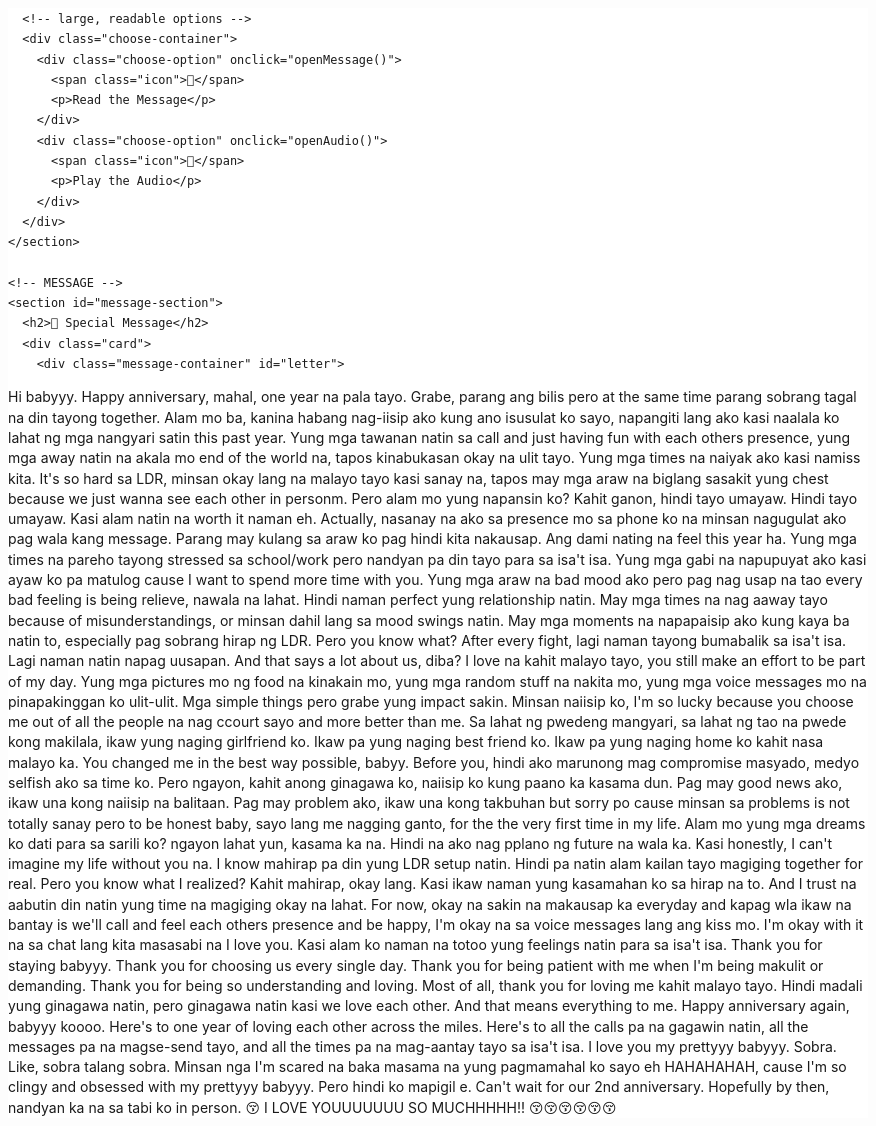       <!-- large, readable options -->
      <div class="choose-container">
        <div class="choose-option" onclick="openMessage()">
          <span class="icon">📩</span>
          <p>Read the Message</p>
        </div>
        <div class="choose-option" onclick="openAudio()">
          <span class="icon">🎵</span>
          <p>Play the Audio</p>
        </div>
      </div>
    </section>

    <!-- MESSAGE -->
    <section id="message-section">
      <h2>💌 Special Message</h2>
      <div class="card">
        <div class="message-container" id="letter">
Hi babyyy. Happy anniversary, mahal, one year na pala tayo. Grabe, parang ang bilis pero at the same time parang sobrang tagal na din tayong together. Alam mo ba, kanina habang nag-iisip ako kung ano isusulat ko sayo, napangiti lang ako kasi naalala ko lahat ng mga nangyari satin this past year. Yung mga tawanan natin sa call and just having fun with each others presence, yung mga away natin na akala mo end of the world na, tapos kinabukasan okay na ulit tayo. Yung mga times na naiyak ako kasi namiss kita. It's so hard sa LDR, minsan okay lang na malayo tayo kasi sanay na, tapos may mga araw na biglang sasakit yung chest because we just wanna see each other in personm. Pero alam mo yung napansin ko? Kahit ganon, hindi tayo umayaw. Hindi tayo umayaw. Kasi alam natin na worth it naman eh. Actually, nasanay na ako sa presence mo sa phone ko na minsan nagugulat ako pag wala kang message. Parang may kulang sa araw ko pag hindi kita nakausap. Ang dami nating na feel  this year ha. Yung mga times na pareho tayong stressed sa school/work pero nandyan pa din tayo para sa isa't isa. Yung mga gabi na napupuyat ako kasi ayaw ko pa matulog cause I want to spend more time with you. Yung mga araw na bad mood ako pero pag nag usap na tao every bad feeling is being relieve, nawala na lahat. Hindi naman perfect yung relationship natin. May mga times na nag aaway tayo because of misunderstandings, or minsan dahil lang sa mood swings natin. May mga moments na napapaisip ako kung kaya ba natin to, especially pag sobrang hirap ng LDR. Pero you know what? After every fight, lagi naman tayong bumabalik sa isa't isa. Lagi naman natin napag uusapan. And that says a lot about us, diba? I love na kahit malayo tayo, you still make an effort to be part of my day. Yung mga pictures mo ng food na kinakain mo, yung mga random stuff na nakita mo, yung mga voice messages mo na pinapakinggan ko ulit-ulit. Mga simple things pero grabe yung impact sakin. Minsan naiisip ko, I'm so lucky because you choose me out of all the people na nag ccourt sayo and more better than me. Sa lahat ng pwedeng mangyari, sa lahat ng tao na pwede kong makilala, ikaw yung naging girlfriend ko. Ikaw pa yung naging best friend ko. Ikaw pa yung naging home ko kahit nasa malayo ka. You changed me in the best way possible, babyy. Before you, hindi ako marunong mag compromise masyado, medyo selfish ako sa time ko. Pero ngayon, kahit anong ginagawa ko, naiisip ko kung paano ka kasama dun. Pag may good news ako, ikaw una kong naiisip na balitaan. Pag may problem ako, ikaw una kong takbuhan but sorry po cause minsan sa problems is not totally sanay pero to be honest baby, sayo lang me nagging ganto, for the the very first time in my life. Alam mo yung mga dreams ko dati para sa sarili ko? ngayon lahat yun, kasama ka na. Hindi na ako nag pplano ng future na wala ka. Kasi honestly, I can't imagine my life without you na. I know mahirap pa din yung LDR setup natin. Hindi pa natin alam kailan tayo magiging together for real. Pero you know what I realized? Kahit mahirap, okay lang. Kasi ikaw naman yung kasamahan ko sa hirap na to. And I trust na aabutin din natin yung time na magiging okay na lahat. For now, okay na sakin na makausap ka everyday and kapag wla ikaw na bantay is we'll call and feel each others presence and be happy, I'm okay na sa voice messages lang ang kiss mo. I'm okay with it na sa chat lang kita masasabi na I love you. Kasi alam ko naman na totoo yung feelings natin para sa isa't isa. Thank you for staying babyyy. Thank you for choosing us every single day. Thank you for being patient with me when I'm being makulit or demanding. Thank you for being so understanding and loving. Most of all, thank you for loving me kahit malayo tayo. Hindi madali yung ginagawa natin, pero ginagawa natin kasi we love each other. And that means everything to me. Happy anniversary again, babyyy koooo. Here's to one year of loving each other across the miles. Here's to all the calls pa na gagawin natin, all the messages pa na magse-send tayo, and all the times pa na mag-aantay tayo sa isa't isa. I love you my prettyyy babyyy. Sobra. Like, sobra talang sobra. Minsan nga I'm scared na baka masama na yung pagmamahal ko sayo eh HAHAHAHAH, cause I'm so clingy and obsessed with my prettyyy babyyy. Pero hindi ko mapigil e. Can't wait for our 2nd anniversary. Hopefully by then, nandyan ka na sa tabi ko in person. 😚
I LOVE YOUUUUUUU SO MUCHHHHH!! 😚😚😚😚😚😚